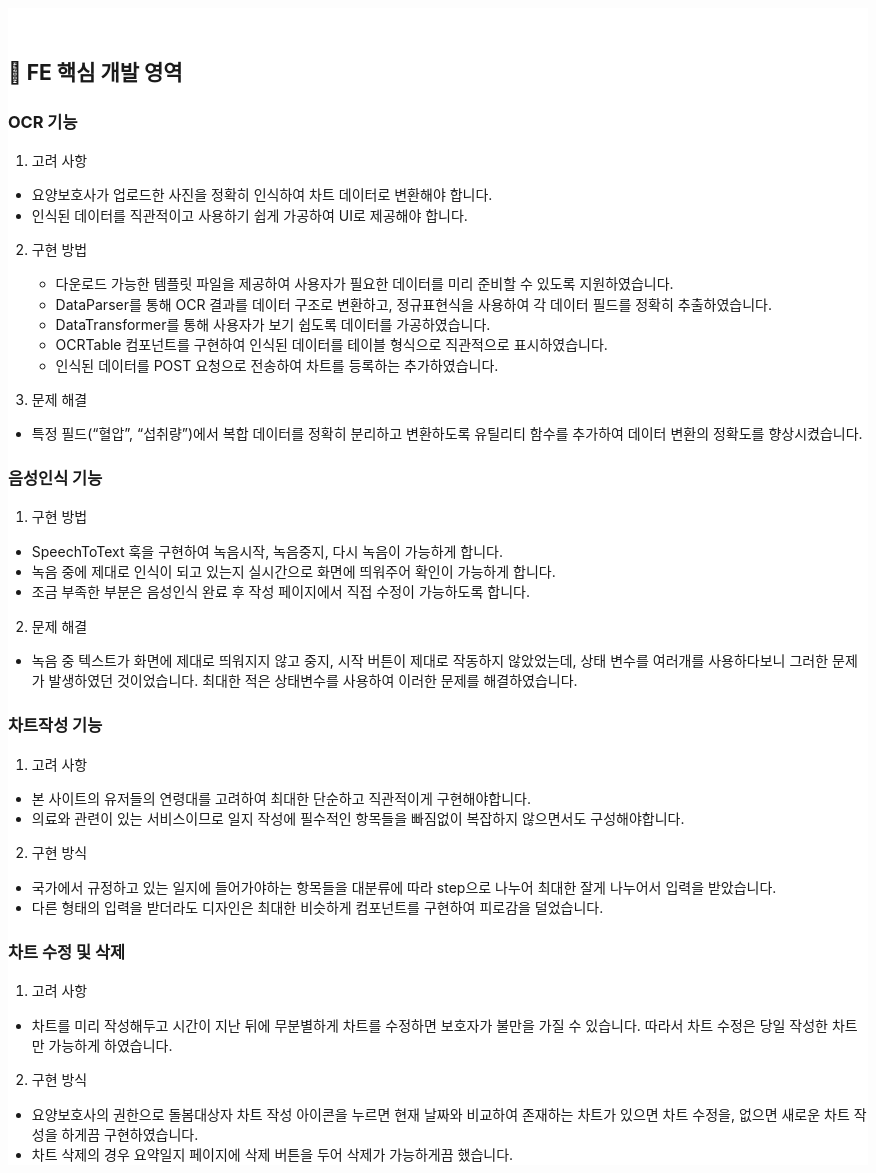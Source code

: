 <br/>

## 🔧 FE 핵심 개발 영역

### OCR 기능

1. 고려 사항

- 요양보호사가 업로드한 사진을 정확히 인식하여 차트 데이터로 변환해야 합니다.
- 인식된 데이터를 직관적이고 사용하기 쉽게 가공하여 UI로 제공해야 합니다.

2. 구현 방법

   - 다운로드 가능한 템플릿 파일을 제공하여 사용자가 필요한 데이터를 미리 준비할 수 있도록 지원하였습니다.
   - DataParser를 통해 OCR 결과를 데이터 구조로 변환하고, 정규표현식을 사용하여 각 데이터 필드를 정확히 추출하였습니다.
   - DataTransformer를 통해 사용자가 보기 쉽도록 데이터를 가공하였습니다.
   - OCRTable 컴포넌트를 구현하여 인식된 데이터를 테이블 형식으로 직관적으로 표시하였습니다.
   - 인식된 데이터를 POST 요청으로 전송하여 차트를 등록하는 추가하였습니다.

3. 문제 해결

- 특정 필드(“혈압”, “섭취량”)에서 복합 데이터를 정확히 분리하고 변환하도록 유틸리티 함수를 추가하여 데이터 변환의 정확도를 향상시켰습니다.

### 음성인식 기능

1. 구현 방법

- SpeechToText 훅을 구현하여 녹음시작, 녹음중지, 다시 녹음이 가능하게 합니다.
- 녹음 중에 제대로 인식이 되고 있는지 실시간으로 화면에 띄워주어 확인이 가능하게 합니다.
- 조금 부족한 부분은 음성인식 완료 후 작성 페이지에서 직접 수정이 가능하도록 합니다.

2. 문제 해결

- 녹음 중 텍스트가 화면에 제대로 띄워지지 않고 중지, 시작 버튼이 제대로 작동하지 않았었는데, 상태 변수를 여러개를 사용하다보니 그러한 문제가 발생하였던 것이었습니다. 최대한 적은 상태변수를 사용하여 이러한 문제를 해결하였습니다.

### 차트작성 기능

1. 고려 사항

- 본 사이트의 유저들의 연령대를 고려하여 최대한 단순하고 직관적이게 구현해야합니다.
- 의료와 관련이 있는 서비스이므로 일지 작성에 필수적인 항목들을 빠짐없이 복잡하지 않으면서도 구성해야합니다.

2. 구현 방식

- 국가에서 규정하고 있는 일지에 들어가야하는 항목들을 대분류에 따라 step으로 나누어 최대한 잘게 나누어서 입력을 받았습니다.
- 다른 형태의 입력을 받더라도 디자인은 최대한 비슷하게 컴포넌트를 구현하여 피로감을 덜었습니다.

### 차트 수정 및 삭제

1. 고려 사항

- 차트를 미리 작성해두고 시간이 지난 뒤에 무분별하게 차트를 수정하면 보호자가 불만을 가질 수 있습니다. 따라서 차트 수정은 당일 작성한 차트만 가능하게 하였습니다.

2. 구현 방식

- 요양보호사의 권한으로 돌봄대상자 차트 작성 아이콘을 누르면 현재 날짜와 비교하여 존재하는 차트가 있으면 차트 수정을, 없으면 새로운 차트 작성을 하게끔 구현하였습니다.
- 차트 삭제의 경우 요약일지 페이지에 삭제 버튼을 두어 삭제가 가능하게끔 했습니다.
